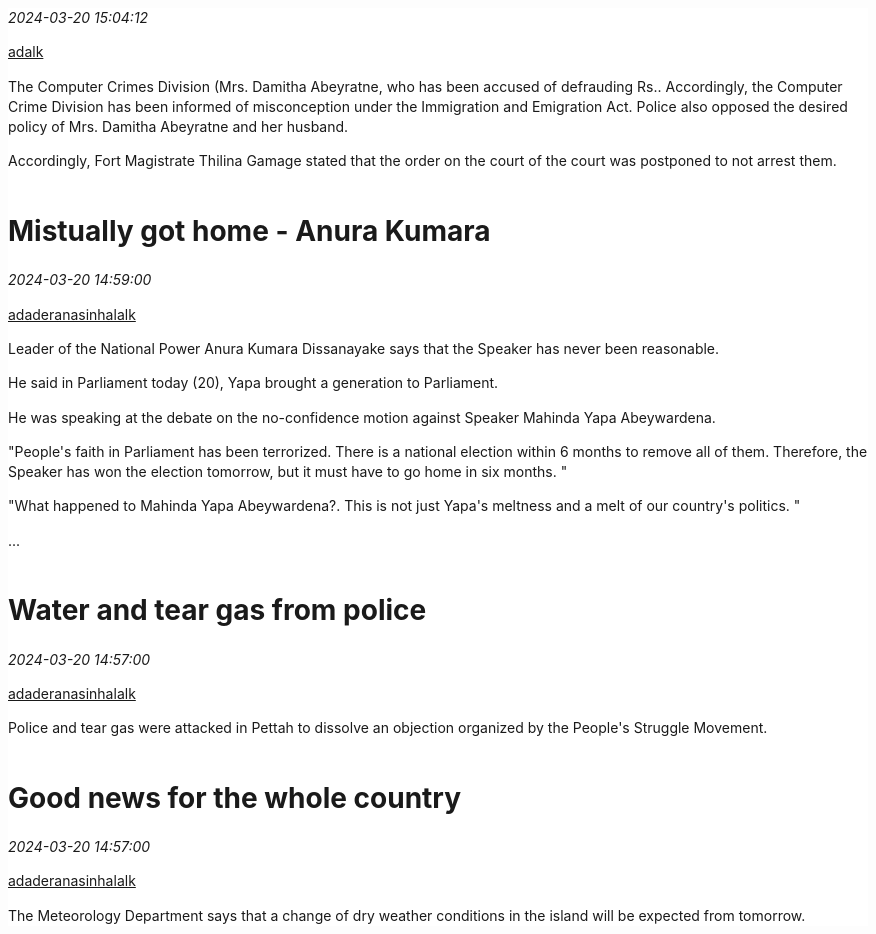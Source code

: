 *2024-03-20 15:04:12*

[adalk](https://www.ada.lk/breaking_news/දමිතා-සහ-සැමියාගේ-ඉල්ලීමට-අදාළ-නියෝගය-ලබාදීම-ලබන-27දා/11-408725)

The Computer Crimes Division (Mrs. Damitha Abeyratne, who has been accused of defrauding Rs.. Accordingly, the Computer Crime Division has been informed of misconception under the Immigration and Emigration Act. Police also opposed the desired policy of Mrs. Damitha Abeyratne and her husband.

Accordingly, Fort Magistrate Thilina Gamage stated that the order on the court of the court was postponed to not arrest them.



# Mistually got home - Anura Kumara

*2024-03-20 14:59:00*

[adaderanasinhalalk](http://sinhala.adaderana.lk/news/194735)

Leader of the National Power Anura Kumara Dissanayake says that the Speaker has never been reasonable.

He said in Parliament today (20), Yapa brought a generation to Parliament.

He was speaking at the debate on the no-confidence motion against Speaker Mahinda Yapa Abeywardena.

"People's faith in Parliament has been terrorized. There is a national election within 6 months to remove all of them. Therefore, the Speaker has won the election tomorrow, but it must have to go home in six months. "

"What happened to Mahinda Yapa Abeywardena?. This is not just Yapa's meltness and a melt of our country's politics. "

...



# Water and tear gas from police

*2024-03-20 14:57:00*

[adaderanasinhalalk](http://sinhala.adaderana.lk/news/194734)

Police and tear gas were attacked in Pettah to dissolve an objection organized by the People's Struggle Movement.



# Good news for the whole country

*2024-03-20 14:57:00*

[adaderanasinhalalk](http://sinhala.adaderana.lk/news/194733)

The Meteorology Department says that a change of dry weather conditions in the island will be expected from tomorrow.
